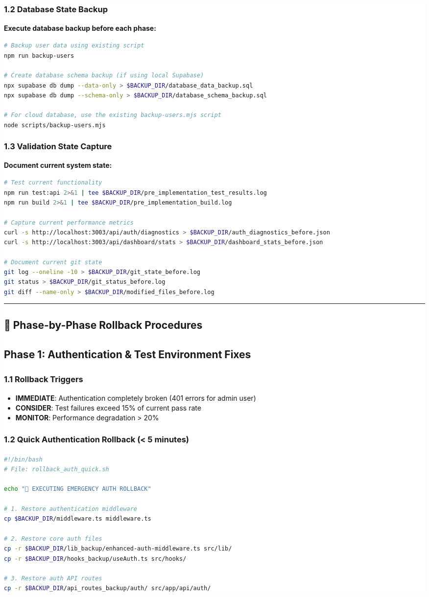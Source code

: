 ### 1.2 Database State Backup

**Execute database backup before each phase:**

```bash
# Backup user data using existing script
npm run backup-users

# Create database schema backup (if using local Supabase)
npx supabase db dump --data-only > $BACKUP_DIR/database_data_backup.sql
npx supabase db dump --schema-only > $BACKUP_DIR/database_schema_backup.sql

# For cloud database, use the existing backup-users.mjs script
node scripts/backup-users.mjs
```

### 1.3 Validation State Capture

**Document current system state:**

```bash
# Test current functionality
npm run test:api 2>&1 | tee $BACKUP_DIR/pre_implementation_test_results.log
npm run build 2>&1 | tee $BACKUP_DIR/pre_implementation_build.log

# Capture current performance metrics  
curl -s http://localhost:3003/api/auth/diagnostics > $BACKUP_DIR/auth_diagnostics_before.json
curl -s http://localhost:3003/api/dashboard/stats > $BACKUP_DIR/dashboard_stats_before.json

# Document current git state
git log --oneline -10 > $BACKUP_DIR/git_state_before.log
git status > $BACKUP_DIR/git_status_before.log
git diff --name-only > $BACKUP_DIR/modified_files_before.log
```

---

## 🎯 Phase-by-Phase Rollback Procedures

## Phase 1: Authentication & Test Environment Fixes

### 1.1 Rollback Triggers
- **IMMEDIATE**: Authentication completely broken (401 errors for admin user)
- **CONSIDER**: Test failures exceed 15% of current pass rate
- **MONITOR**: Performance degradation > 20%

### 1.2 Quick Authentication Rollback (< 5 minutes)

```bash
#!/bin/bash
# File: rollback_auth_quick.sh

echo "🚨 EXECUTING EMERGENCY AUTH ROLLBACK"

# 1. Restore authentication middleware
cp $BACKUP_DIR/middleware.ts middleware.ts

# 2. Restore core auth files
cp -r $BACKUP_DIR/lib_backup/enhanced-auth-middleware.ts src/lib/
cp -r $BACKUP_DIR/hooks_backup/useAuth.ts src/hooks/

# 3. Restore auth API routes
cp -r $BACKUP_DIR/api_routes_backup/auth/ src/app/api/auth/

```